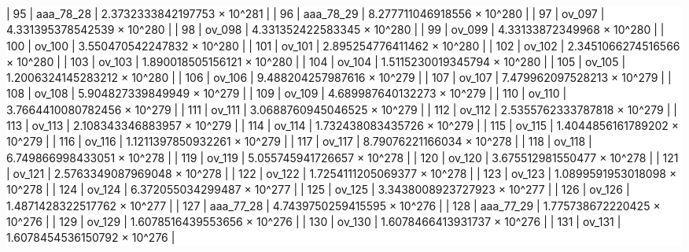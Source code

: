 | 95 | aaa_78_28 | 2.3732333842197753 × 10^281 |
| 96 | aaa_78_29 | 8.277711046918556 × 10^280 |
| 97 | ov_097 | 4.331395378542539 × 10^280 |
| 98 | ov_098 | 4.331352422583345 × 10^280 |
| 99 | ov_099 | 4.33133872349968 × 10^280 |
| 100 | ov_100 | 3.550470542247832 × 10^280 |
| 101 | ov_101 | 2.895254776411462 × 10^280 |
| 102 | ov_102 | 2.3451066274516566 × 10^280 |
| 103 | ov_103 | 1.890018505156121 × 10^280 |
| 104 | ov_104 | 1.5115230019345794 × 10^280 |
| 105 | ov_105 | 1.2006324145283212 × 10^280 |
| 106 | ov_106 | 9.488204257987616 × 10^279 |
| 107 | ov_107 | 7.479962097528213 × 10^279 |
| 108 | ov_108 | 5.904827339849949 × 10^279 |
| 109 | ov_109 | 4.689987640132273 × 10^279 |
| 110 | ov_110 | 3.7664410080782456 × 10^279 |
| 111 | ov_111 | 3.0688760945046525 × 10^279 |
| 112 | ov_112 | 2.5355762333787818 × 10^279 |
| 113 | ov_113 | 2.108343346883957 × 10^279 |
| 114 | ov_114 | 1.732438083435726 × 10^279 |
| 115 | ov_115 | 1.4044856161789202 × 10^279 |
| 116 | ov_116 | 1.1211397850932261 × 10^279 |
| 117 | ov_117 | 8.79076221166034 × 10^278 |
| 118 | ov_118 | 6.749866998433051 × 10^278 |
| 119 | ov_119 | 5.055745941726657 × 10^278 |
| 120 | ov_120 | 3.675512981550477 × 10^278 |
| 121 | ov_121 | 2.5763349087969048 × 10^278 |
| 122 | ov_122 | 1.7254111205069377 × 10^278 |
| 123 | ov_123 | 1.0899591953018098 × 10^278 |
| 124 | ov_124 | 6.372055034299487 × 10^277 |
| 125 | ov_125 | 3.3438008923727923 × 10^277 |
| 126 | ov_126 | 1.4871428322517762 × 10^277 |
| 127 | aaa_77_28 | 4.7439750259415595 × 10^276 |
| 128 | aaa_77_29 | 1.775738672220425 × 10^276 |
| 129 | ov_129 | 1.6078516439553656 × 10^276 |
| 130 | ov_130 | 1.6078466413931737 × 10^276 |
| 131 | ov_131 | 1.6078454536150792 × 10^276 |